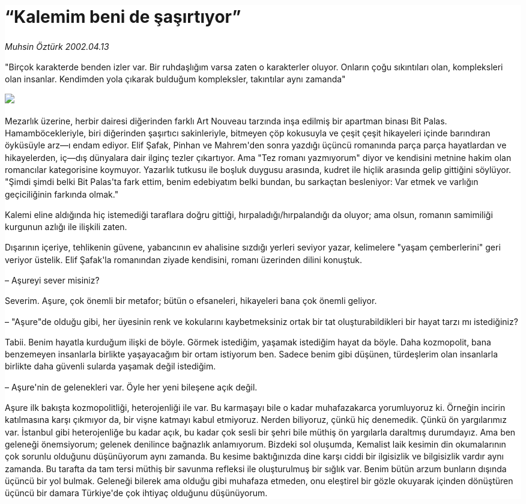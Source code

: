 # “Kalemim beni de şaşırtıyor”

*Muhsin Öztürk 2002.04.13*

<div>
 <p class="spot">
  "Birçok karakterde benden izler var. Bir ruhdaşlığım varsa zaten o karakterler oluyor. Onların çoğu sıkıntıları olan, kompleksleri olan insanlar. Kendimden yola çıkarak bulduğum kompleksler, takıntılar aynı zamanda"
 </p>
 <p class="metin">
 </p>
 <img border="0" src="/web/20020428165507im_/http://www.aksiyon.com.tr/2002/384/resimler/kalem.jpg"/>
 <p class="metin">
  Mezarlık üzerine, herbir dairesi diğerinden farklı Art Nouveau tarzında inşa edilmiş bir apartman binası Bit Palas. Hamamböcekleriyle, biri diğerinden şaşırtıcı sakinleriyle, bitmeyen çöp kokusuyla ve çeşit çeşit hikayeleri içinde barındıran öyküsüyle arz—ı endam ediyor. Elif Şafak, Pinhan ve Mahrem'den sonra yazdığı üçüncü romanında parça parça hayatlardan ve hikayelerden, iç—dış dünyalara dair ilginç tezler çıkartıyor. Ama "Tez romanı yazmıyorum" diyor ve kendisini metnine hakim olan romancılar kategorisine koymuyor. Yazarlık tutkusu ile boşluk duygusu arasında, kudret ile hiçlik arasında gelip gittiğini söylüyor. "Şimdi şimdi belki Bit Palas'ta fark ettim, benim edebiyatım belki bundan, bu sarkaçtan besleniyor: Var etmek ve varlığın geçiciliğinin farkında olmak."
 </p>
 <p class="metin">
  Kalemi eline aldığında hiç istemediği taraflara doğru gittiği, hırpaladığı/hırpalandığı da oluyor; ama olsun, romanın samimiliği kurgunun azlığı ile ilişkili zaten.
 </p>
 <p class="metin">
  Dışarının içeriye, tehlikenin güvene, yabancının ev ahalisine sızdığı yerleri seviyor yazar, kelimelere "yaşam çemberlerini" geri veriyor üstelik. Elif Şafak'la romanından ziyade kendisini, romanı üzerinden dilini konuştuk.
 </p>
 <p class="metin">
  – Aşureyi sever misiniz?
 </p>
 <p class="metin">
  Severim. Aşure, çok önemli bir metafor; bütün o efsaneleri, hikayeleri bana çok önemli geliyor.
 </p>
 <p class="metin">
  – "Aşure"de olduğu gibi, her üyesinin renk ve kokularını kaybetmeksiniz ortak bir tat oluşturabildikleri bir hayat tarzı mı istediğiniz?
 </p>
 <p class="metin">
  Tabii. Benim hayatla kurduğum ilişki de böyle. Görmek istediğim, yaşamak istediğim hayat da böyle. Daha kozmopolit, bana benzemeyen insanlarla birlikte yaşayacağım bir ortam istiyorum ben. Sadece benim gibi düşünen, türdeşlerim olan insanlarla birlikte daha güvenli sularda yaşamak değil istediğim.
 </p>
 <p class="metin">
  –  Aşure'nin de gelenekleri var. Öyle her yeni bileşene açık değil.
 </p>
 <p class="metin">
  Aşure ilk bakışta kozmopolitliği, heterojenliği ile var. Bu karmaşayı bile o kadar muhafazakarca yorumluyoruz ki. Örneğin incirin katılmasına karşı çıkmıyor da, bir vişne katmayı kabul etmiyoruz. Nerden biliyoruz, çünkü hiç denemedik. Çünkü ön yargılarımız var. İstanbul gibi heterojenliğe bu kadar açık, bu kadar çok sesli bir şehri bile müthiş ön yargılarla daraltmış durumdayız. Ama ben geleneği önemsiyorum; gelenek denilince bağnazlık anlamıyorum. Bizdeki sol oluşumda, Kemalist laik kesimin din okumalarının çok sorunlu olduğunu düşünüyorum aynı zamanda. Bu kesime baktığınızda dine karşı ciddi bir ilgisizlik ve bilgisizlik vardır aynı zamanda. Bu tarafta da tam tersi müthiş bir savunma refleksi ile oluşturulmuş bir sığlık var. Benim bütün arzum bunların dışında üçüncü bir yol bulmak. Geleneği bilerek ama olduğu gibi muhafaza etmeden, onu eleştirel bir gözle okuyarak içinden dönüştüren üçüncü bir damara Türkiye'de çok ihtiyaç olduğunu düşünüyorum.
 </p>